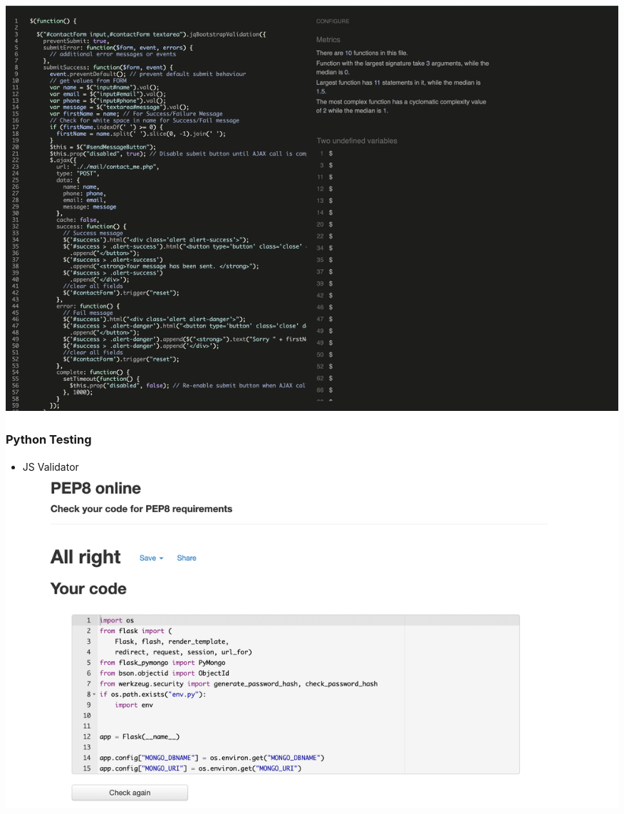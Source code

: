 ![Alt text](static/img/JS.Test.png)

### Python Testing
* JS Validator
![Alt text](static/img/Python.Test.png)

